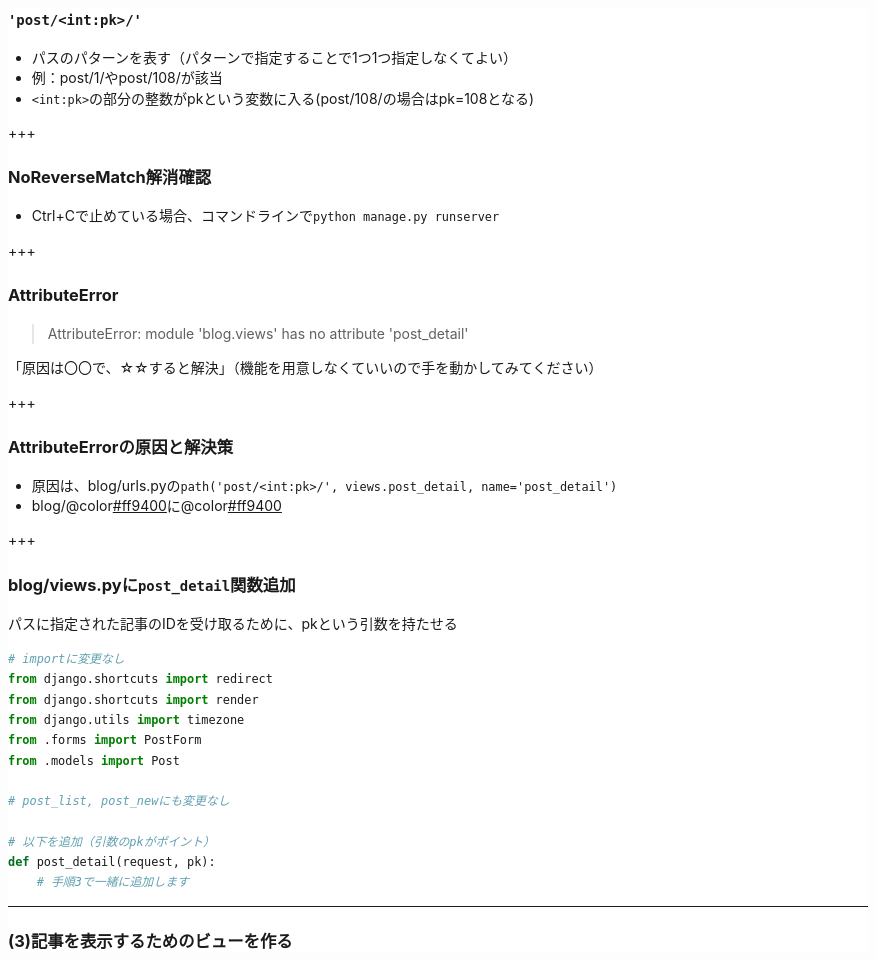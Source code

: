 ### `'post/<int:pk>/'`

- パスのパターンを表す（パターンで指定することで1つ1つ指定しなくてよい）
- 例：post/1/やpost/108/が該当
- `<int:pk>`の部分の整数がpkという変数に入る(post/108/の場合はpk=108となる)

+++

### NoReverseMatch解消確認

- Ctrl+Cで止めている場合、コマンドラインで`python manage.py runserver`

+++

### AttributeError

> AttributeError: module 'blog.views' has no attribute 'post_detail'

「原因は〇〇で、☆☆すると解決」（機能を用意しなくていいので手を動かしてみてください）

+++

### AttributeErrorの原因と解決策

- 原因は、blog/urls.pyの`path('post/<int:pk>/', views.post_detail, name='post_detail')`
- blog/@color[#ff9400](views.py)に@color[#ff9400](`post_detail`関数を用意する)

+++

### blog/views.pyに`post_detail`関数追加

パスに指定された記事のIDを受け取るために、pkという引数を持たせる

```python
# importに変更なし
from django.shortcuts import redirect
from django.shortcuts import render
from django.utils import timezone
from .forms import PostForm
from .models import Post

# post_list, post_newにも変更なし

# 以下を追加（引数のpkがポイント）
def post_detail(request, pk):
    # 手順3で一緒に追加します
```

---

### (3)記事を表示するためのビューを作る

<span class="eighty-percent-img">